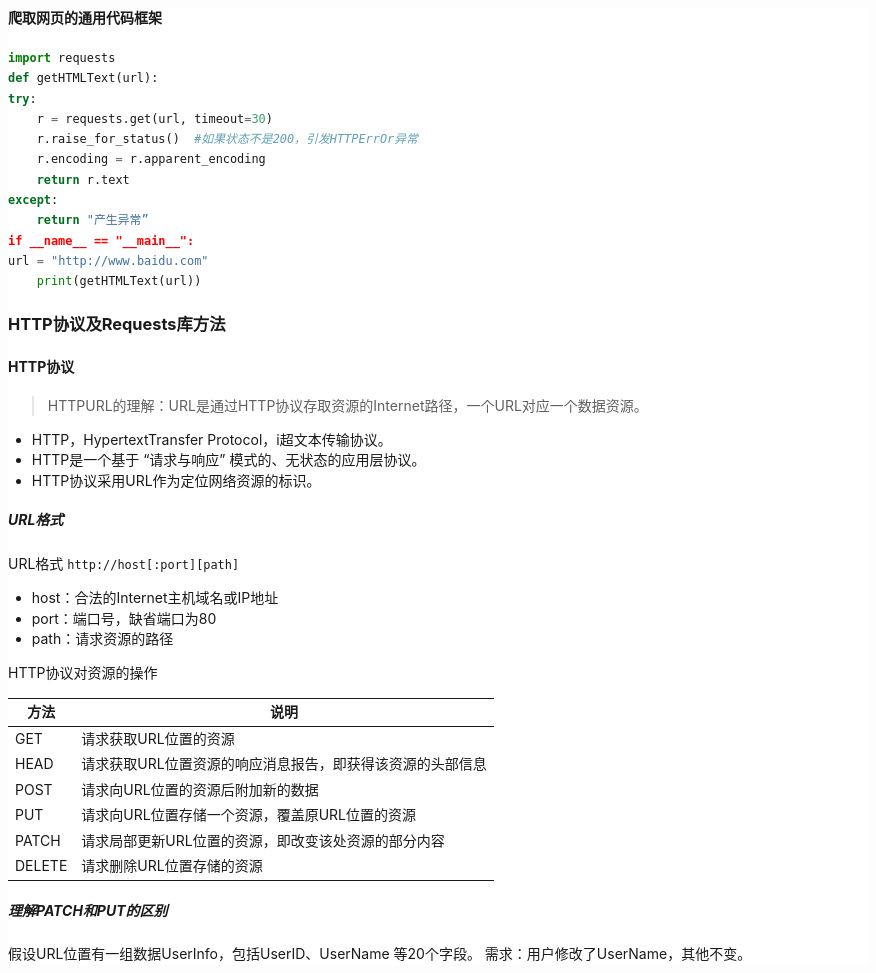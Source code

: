 #### 爬取网页的通用代码框架

```python
import requests
def getHTMLText(url):
try:
	r = requests.get(url, timeout=30)
	r.raise_for_status()  #如果状态不是200，引发HTTPErrOr异常
	r.encoding = r.apparent_encoding
	return r.text
except:
	return "产生异常”
if __name__ == "__main__":
url = "http://www.baidu.com"
    print(getHTMLText(url))
```

### HTTP协议及Requests库方法

#### HTTP协议

> HTTPURL的理解：URL是通过HTTP协议存取资源的Internet路径，一个URL对应一个数据资源。

- HTTP，HypertextTransfer Protocol，i超文本传输协议。
- HTTP是一个基于 “请求与响应” 模式的、无状态的应用层协议。
- HTTP协议采用URL作为定位网络资源的标识。

##### URL格式

URL格式	`http://host[:port][path]`

- host：合法的Internet主机域名或IP地址
- port：端口号，缺省端口为80
- path：请求资源的路径

HTTP协议对资源的操作

| 方法   | 说明                                                      |
| ------ | --------------------------------------------------------- |
| GET    | 请求获取URL位置的资源                                     |
| HEAD   | 请求获取URL位置资源的响应消息报告，即获得该资源的头部信息 |
| POST   | 请求向URL位置的资源后附加新的数据                         |
| PUT    | 请求向URL位置存储一个资源，覆盖原URL位置的资源            |
| PATCH  | 请求局部更新URL位置的资源，即改变该处资源的部分内容       |
| DELETE | 请求删除URL位置存储的资源                                 |

##### 理解PATCH和PUT的区别

假设URL位置有一组数据UserInfo，包括UserID、UserName
等20个字段。
需求：用户修改了UserName，其他不变。
